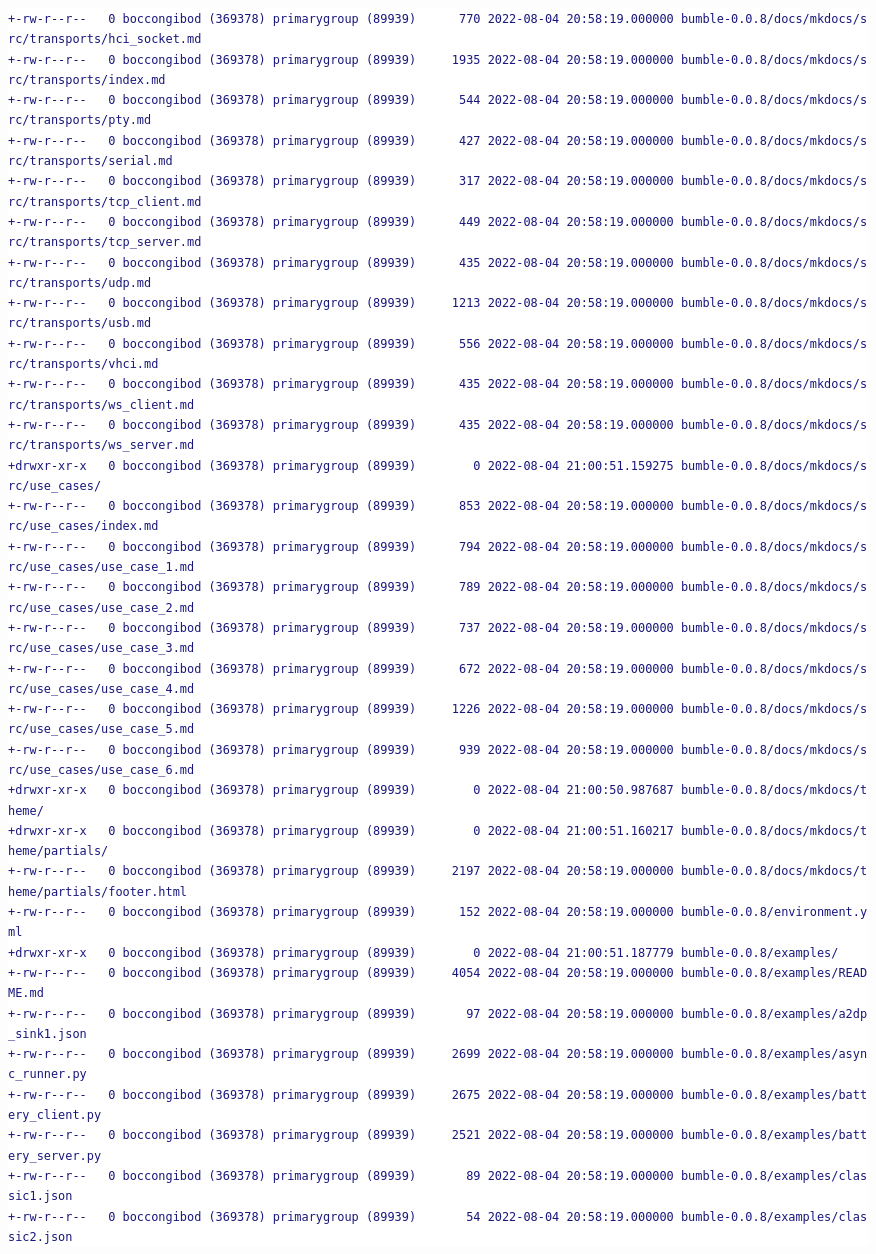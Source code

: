 ```diff
+-rw-r--r--   0 boccongibod (369378) primarygroup (89939)      770 2022-08-04 20:58:19.000000 bumble-0.0.8/docs/mkdocs/src/transports/hci_socket.md
+-rw-r--r--   0 boccongibod (369378) primarygroup (89939)     1935 2022-08-04 20:58:19.000000 bumble-0.0.8/docs/mkdocs/src/transports/index.md
+-rw-r--r--   0 boccongibod (369378) primarygroup (89939)      544 2022-08-04 20:58:19.000000 bumble-0.0.8/docs/mkdocs/src/transports/pty.md
+-rw-r--r--   0 boccongibod (369378) primarygroup (89939)      427 2022-08-04 20:58:19.000000 bumble-0.0.8/docs/mkdocs/src/transports/serial.md
+-rw-r--r--   0 boccongibod (369378) primarygroup (89939)      317 2022-08-04 20:58:19.000000 bumble-0.0.8/docs/mkdocs/src/transports/tcp_client.md
+-rw-r--r--   0 boccongibod (369378) primarygroup (89939)      449 2022-08-04 20:58:19.000000 bumble-0.0.8/docs/mkdocs/src/transports/tcp_server.md
+-rw-r--r--   0 boccongibod (369378) primarygroup (89939)      435 2022-08-04 20:58:19.000000 bumble-0.0.8/docs/mkdocs/src/transports/udp.md
+-rw-r--r--   0 boccongibod (369378) primarygroup (89939)     1213 2022-08-04 20:58:19.000000 bumble-0.0.8/docs/mkdocs/src/transports/usb.md
+-rw-r--r--   0 boccongibod (369378) primarygroup (89939)      556 2022-08-04 20:58:19.000000 bumble-0.0.8/docs/mkdocs/src/transports/vhci.md
+-rw-r--r--   0 boccongibod (369378) primarygroup (89939)      435 2022-08-04 20:58:19.000000 bumble-0.0.8/docs/mkdocs/src/transports/ws_client.md
+-rw-r--r--   0 boccongibod (369378) primarygroup (89939)      435 2022-08-04 20:58:19.000000 bumble-0.0.8/docs/mkdocs/src/transports/ws_server.md
+drwxr-xr-x   0 boccongibod (369378) primarygroup (89939)        0 2022-08-04 21:00:51.159275 bumble-0.0.8/docs/mkdocs/src/use_cases/
+-rw-r--r--   0 boccongibod (369378) primarygroup (89939)      853 2022-08-04 20:58:19.000000 bumble-0.0.8/docs/mkdocs/src/use_cases/index.md
+-rw-r--r--   0 boccongibod (369378) primarygroup (89939)      794 2022-08-04 20:58:19.000000 bumble-0.0.8/docs/mkdocs/src/use_cases/use_case_1.md
+-rw-r--r--   0 boccongibod (369378) primarygroup (89939)      789 2022-08-04 20:58:19.000000 bumble-0.0.8/docs/mkdocs/src/use_cases/use_case_2.md
+-rw-r--r--   0 boccongibod (369378) primarygroup (89939)      737 2022-08-04 20:58:19.000000 bumble-0.0.8/docs/mkdocs/src/use_cases/use_case_3.md
+-rw-r--r--   0 boccongibod (369378) primarygroup (89939)      672 2022-08-04 20:58:19.000000 bumble-0.0.8/docs/mkdocs/src/use_cases/use_case_4.md
+-rw-r--r--   0 boccongibod (369378) primarygroup (89939)     1226 2022-08-04 20:58:19.000000 bumble-0.0.8/docs/mkdocs/src/use_cases/use_case_5.md
+-rw-r--r--   0 boccongibod (369378) primarygroup (89939)      939 2022-08-04 20:58:19.000000 bumble-0.0.8/docs/mkdocs/src/use_cases/use_case_6.md
+drwxr-xr-x   0 boccongibod (369378) primarygroup (89939)        0 2022-08-04 21:00:50.987687 bumble-0.0.8/docs/mkdocs/theme/
+drwxr-xr-x   0 boccongibod (369378) primarygroup (89939)        0 2022-08-04 21:00:51.160217 bumble-0.0.8/docs/mkdocs/theme/partials/
+-rw-r--r--   0 boccongibod (369378) primarygroup (89939)     2197 2022-08-04 20:58:19.000000 bumble-0.0.8/docs/mkdocs/theme/partials/footer.html
+-rw-r--r--   0 boccongibod (369378) primarygroup (89939)      152 2022-08-04 20:58:19.000000 bumble-0.0.8/environment.yml
+drwxr-xr-x   0 boccongibod (369378) primarygroup (89939)        0 2022-08-04 21:00:51.187779 bumble-0.0.8/examples/
+-rw-r--r--   0 boccongibod (369378) primarygroup (89939)     4054 2022-08-04 20:58:19.000000 bumble-0.0.8/examples/README.md
+-rw-r--r--   0 boccongibod (369378) primarygroup (89939)       97 2022-08-04 20:58:19.000000 bumble-0.0.8/examples/a2dp_sink1.json
+-rw-r--r--   0 boccongibod (369378) primarygroup (89939)     2699 2022-08-04 20:58:19.000000 bumble-0.0.8/examples/async_runner.py
+-rw-r--r--   0 boccongibod (369378) primarygroup (89939)     2675 2022-08-04 20:58:19.000000 bumble-0.0.8/examples/battery_client.py
+-rw-r--r--   0 boccongibod (369378) primarygroup (89939)     2521 2022-08-04 20:58:19.000000 bumble-0.0.8/examples/battery_server.py
+-rw-r--r--   0 boccongibod (369378) primarygroup (89939)       89 2022-08-04 20:58:19.000000 bumble-0.0.8/examples/classic1.json
+-rw-r--r--   0 boccongibod (369378) primarygroup (89939)       54 2022-08-04 20:58:19.000000 bumble-0.0.8/examples/classic2.json
```